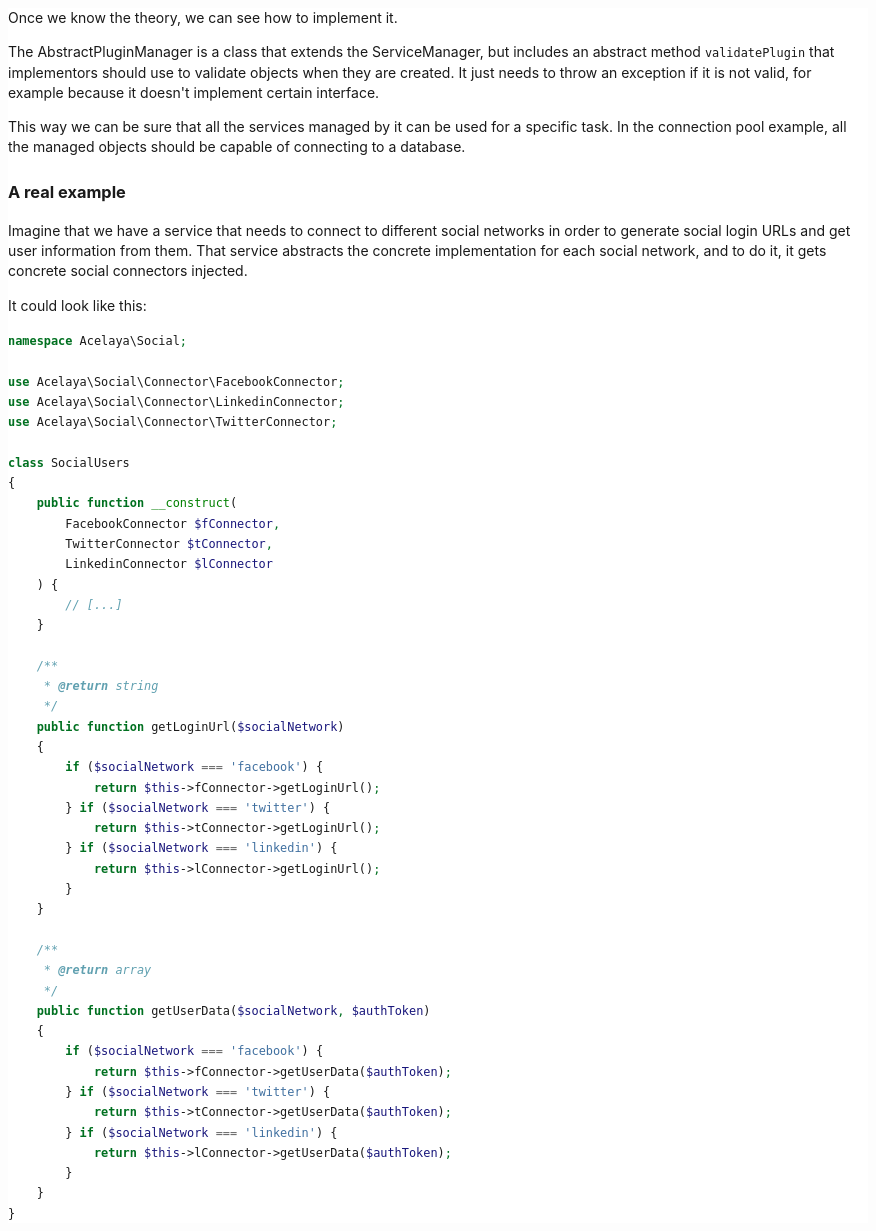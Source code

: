 Once we know the theory, we can see how to implement it. 

The AbstractPluginManager is a class that extends the ServiceManager, but includes an abstract method `validatePlugin` that implementors should use to validate objects when they are created. It just needs to throw an exception if it is not valid, for example because it doesn't implement certain interface.

This way we can be sure that all the services managed by it can be used for a specific task. In the connection pool example, all the managed objects should be capable of connecting to a database.

### A real example

Imagine that we have a service that needs to connect to different social networks in order to generate social login URLs and get user information from them.
That service abstracts the concrete implementation for each social network, and to do it, it gets concrete social connectors injected.

It could look like this:

~~~php
namespace Acelaya\Social;

use Acelaya\Social\Connector\FacebookConnector;
use Acelaya\Social\Connector\LinkedinConnector;
use Acelaya\Social\Connector\TwitterConnector;

class SocialUsers
{
    public function __construct(
        FacebookConnector $fConnector,
        TwitterConnector $tConnector,
        LinkedinConnector $lConnector
    ) {
        // [...]
    }
    
    /**
     * @return string
     */
    public function getLoginUrl($socialNetwork)
    {
        if ($socialNetwork === 'facebook') {
            return $this->fConnector->getLoginUrl();
        } if ($socialNetwork === 'twitter') {
            return $this->tConnector->getLoginUrl();
        } if ($socialNetwork === 'linkedin') {
            return $this->lConnector->getLoginUrl();
        }
    }
    
    /**
     * @return array
     */
    public function getUserData($socialNetwork, $authToken)
    {
        if ($socialNetwork === 'facebook') {
            return $this->fConnector->getUserData($authToken);
        } if ($socialNetwork === 'twitter') {
            return $this->tConnector->getUserData($authToken);
        } if ($socialNetwork === 'linkedin') {
            return $this->lConnector->getUserData($authToken);
        }
    }
}
~~~
